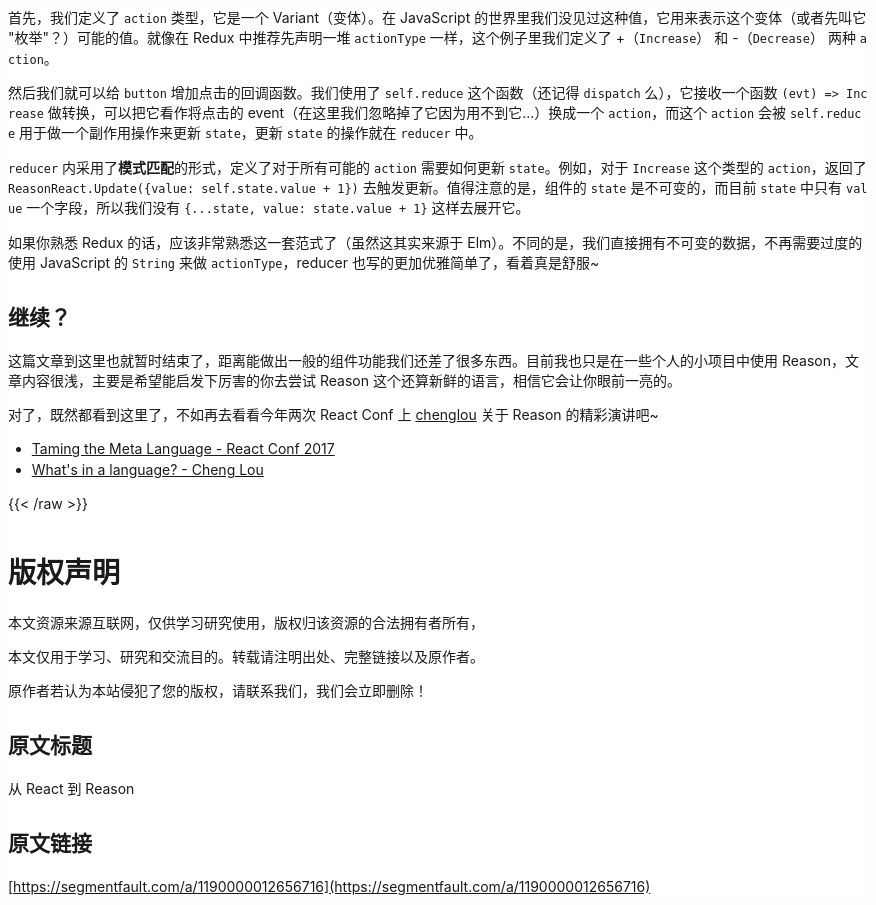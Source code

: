<p>首先，我们定义了 <code>action</code> 类型，它是一个 Variant（变体）。在 JavaScript 的世界里我们没见过这种值，它用来表示这个变体（或者先叫它 "枚举"？）可能的值。就像在 Redux 中推荐先声明一堆 <code>actionType</code> 一样，这个例子里我们定义了 +（<code>Increase</code>） 和 -（<code>Decrease</code>） 两种 <code>action</code>。</p>
<p>然后我们就可以给 <code>button</code> 增加点击的回调函数。我们使用了 <code>self.reduce</code> 这个函数（还记得 <code>dispatch</code> 么），它接收一个函数 <code>(evt) =&gt; Increase</code> 做转换，可以把它看作将点击的 event（在这里我们忽略掉了它因为用不到它...）换成一个 <code>action</code>，而这个 <code>action</code> 会被 <code>self.reduce</code> 用于做一个副作用操作来更新 <code>state</code>，更新 <code>state</code> 的操作就在 <code>reducer</code> 中。</p>
<p><code>reducer</code> 内采用了<strong>模式匹配</strong>的形式，定义了对于所有可能的 <code>action</code> 需要如何更新 <code>state</code>。例如，对于 <code>Increase</code> 这个类型的 <code>action</code>，返回了 <code>ReasonReact.Update({value: self.state.value + 1})</code> 去触发更新。值得注意的是，组件的 <code>state</code> 是不可变的，而目前 <code>state</code> 中只有 <code>value</code> 一个字段，所以我们没有 <code>{...state, value: state.value + 1}</code> 这样去展开它。</p>
<p>如果你熟悉 Redux 的话，应该非常熟悉这一套范式了（虽然这其实来源于 Elm）。不同的是，我们直接拥有不可变的数据，不再需要过度的使用 JavaScript 的 <code>String</code> 来做 <code>actionType</code>，reducer 也写的更加优雅简单了，看着真是舒服~</p>
<h2 id="articleHeader7">继续？</h2>
<p>这篇文章到这里也就暂时结束了，距离能做出一般的组件功能我们还差了很多东西。目前我也只是在一些个人的小项目中使用 Reason，文章内容很浅，主要是希望能启发下厉害的你去尝试 Reason 这个还算新鲜的语言，相信它会让你眼前一亮的。</p>
<p>对了，既然都看到这里了，不如再去看看今年两次 React Conf 上 <a href="https://github.com/chenglou" rel="nofollow noreferrer" target="_blank">chenglou</a> 关于 Reason 的精彩演讲吧~</p>
<ul>
<li><a href="https://www.youtube.com/watch?v=_0T5OSSzxms&amp;t=15s" rel="nofollow noreferrer" target="_blank">Taming the Meta Language - React Conf 2017</a></li>
<li><a href="https://www.youtube.com/watch?v=24S5u_4gx7w&amp;t=3s" rel="nofollow noreferrer" target="_blank">What's in a language? - Cheng Lou</a></li>
</ul>

                
{{< /raw >}}

# 版权声明
本文资源来源互联网，仅供学习研究使用，版权归该资源的合法拥有者所有，

本文仅用于学习、研究和交流目的。转载请注明出处、完整链接以及原作者。

原作者若认为本站侵犯了您的版权，请联系我们，我们会立即删除！

## 原文标题
从 React 到 Reason

## 原文链接
[https://segmentfault.com/a/1190000012656716](https://segmentfault.com/a/1190000012656716)

